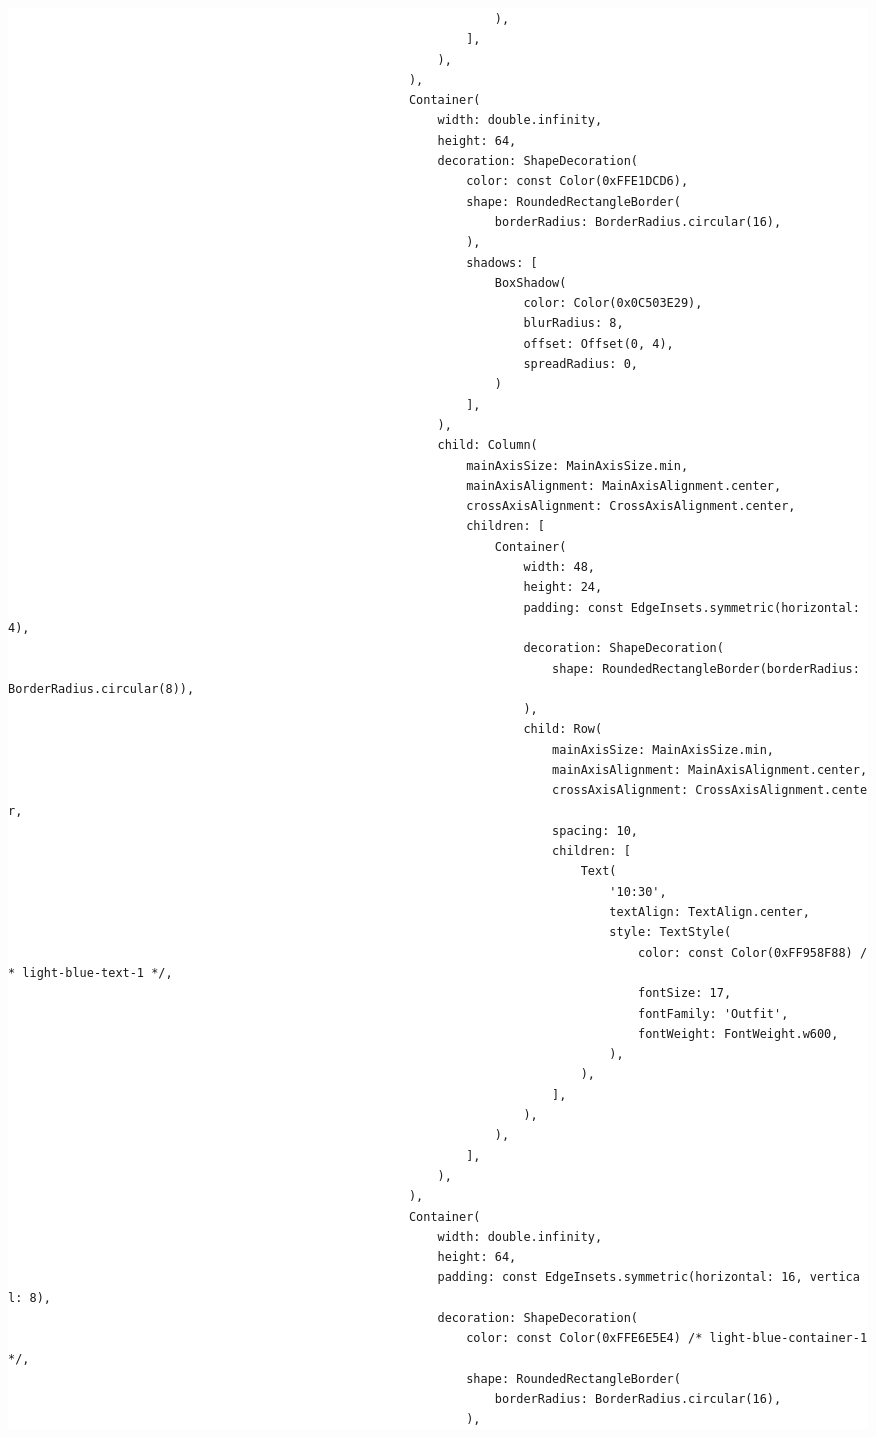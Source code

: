                                                                         ),
                                                                    ],
                                                                ),
                                                            ),
                                                            Container(
                                                                width: double.infinity,
                                                                height: 64,
                                                                decoration: ShapeDecoration(
                                                                    color: const Color(0xFFE1DCD6),
                                                                    shape: RoundedRectangleBorder(
                                                                        borderRadius: BorderRadius.circular(16),
                                                                    ),
                                                                    shadows: [
                                                                        BoxShadow(
                                                                            color: Color(0x0C503E29),
                                                                            blurRadius: 8,
                                                                            offset: Offset(0, 4),
                                                                            spreadRadius: 0,
                                                                        )
                                                                    ],
                                                                ),
                                                                child: Column(
                                                                    mainAxisSize: MainAxisSize.min,
                                                                    mainAxisAlignment: MainAxisAlignment.center,
                                                                    crossAxisAlignment: CrossAxisAlignment.center,
                                                                    children: [
                                                                        Container(
                                                                            width: 48,
                                                                            height: 24,
                                                                            padding: const EdgeInsets.symmetric(horizontal: 4),
                                                                            decoration: ShapeDecoration(
                                                                                shape: RoundedRectangleBorder(borderRadius: BorderRadius.circular(8)),
                                                                            ),
                                                                            child: Row(
                                                                                mainAxisSize: MainAxisSize.min,
                                                                                mainAxisAlignment: MainAxisAlignment.center,
                                                                                crossAxisAlignment: CrossAxisAlignment.center,
                                                                                spacing: 10,
                                                                                children: [
                                                                                    Text(
                                                                                        '10:30',
                                                                                        textAlign: TextAlign.center,
                                                                                        style: TextStyle(
                                                                                            color: const Color(0xFF958F88) /* light-blue-text-1 */,
                                                                                            fontSize: 17,
                                                                                            fontFamily: 'Outfit',
                                                                                            fontWeight: FontWeight.w600,
                                                                                        ),
                                                                                    ),
                                                                                ],
                                                                            ),
                                                                        ),
                                                                    ],
                                                                ),
                                                            ),
                                                            Container(
                                                                width: double.infinity,
                                                                height: 64,
                                                                padding: const EdgeInsets.symmetric(horizontal: 16, vertical: 8),
                                                                decoration: ShapeDecoration(
                                                                    color: const Color(0xFFE6E5E4) /* light-blue-container-1 */,
                                                                    shape: RoundedRectangleBorder(
                                                                        borderRadius: BorderRadius.circular(16),
                                                                    ),
